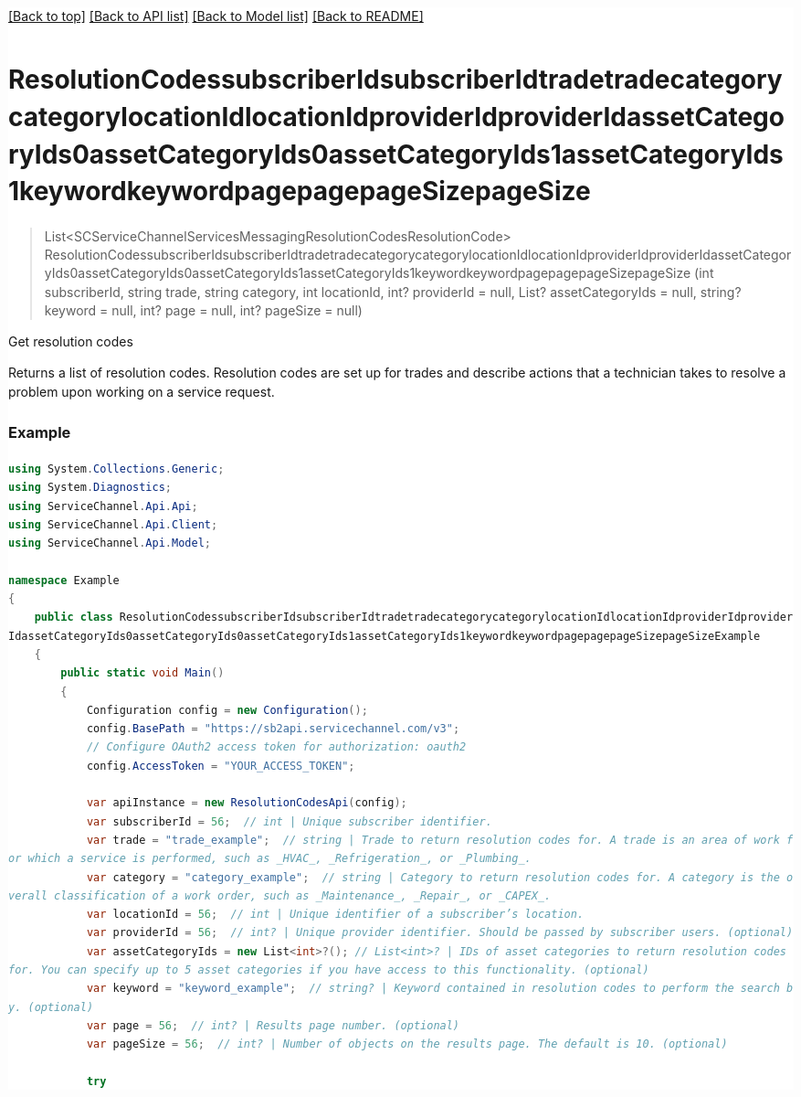 [[Back to top]](#) [[Back to API list]](../README.md#documentation-for-api-endpoints) [[Back to Model list]](../README.md#documentation-for-models) [[Back to README]](../README.md)

<a id="resolutioncodessubscriberidsubscriberidtradetradecategorycategorylocationidlocationidprovideridprovideridassetcategoryids0assetcategoryids0assetcategoryids1assetcategoryids1keywordkeywordpagepagepagesizepagesize"></a>
# **ResolutionCodessubscriberIdsubscriberIdtradetradecategorycategorylocationIdlocationIdproviderIdproviderIdassetCategoryIds0assetCategoryIds0assetCategoryIds1assetCategoryIds1keywordkeywordpagepagepageSizepageSize**
> List&lt;SCServiceChannelServicesMessagingResolutionCodesResolutionCode&gt; ResolutionCodessubscriberIdsubscriberIdtradetradecategorycategorylocationIdlocationIdproviderIdproviderIdassetCategoryIds0assetCategoryIds0assetCategoryIds1assetCategoryIds1keywordkeywordpagepagepageSizepageSize (int subscriberId, string trade, string category, int locationId, int? providerId = null, List<int>? assetCategoryIds = null, string? keyword = null, int? page = null, int? pageSize = null)

Get resolution codes

Returns a list of resolution codes. Resolution codes are set up for trades and describe actions that a technician takes to resolve a problem upon working on a service request.

### Example
```csharp
using System.Collections.Generic;
using System.Diagnostics;
using ServiceChannel.Api.Api;
using ServiceChannel.Api.Client;
using ServiceChannel.Api.Model;

namespace Example
{
    public class ResolutionCodessubscriberIdsubscriberIdtradetradecategorycategorylocationIdlocationIdproviderIdproviderIdassetCategoryIds0assetCategoryIds0assetCategoryIds1assetCategoryIds1keywordkeywordpagepagepageSizepageSizeExample
    {
        public static void Main()
        {
            Configuration config = new Configuration();
            config.BasePath = "https://sb2api.servicechannel.com/v3";
            // Configure OAuth2 access token for authorization: oauth2
            config.AccessToken = "YOUR_ACCESS_TOKEN";

            var apiInstance = new ResolutionCodesApi(config);
            var subscriberId = 56;  // int | Unique subscriber identifier.
            var trade = "trade_example";  // string | Trade to return resolution codes for. A trade is an area of work for which a service is performed, such as _HVAC_, _Refrigeration_, or _Plumbing_.
            var category = "category_example";  // string | Category to return resolution codes for. A category is the overall classification of a work order, such as _Maintenance_, _Repair_, or _CAPEX_.
            var locationId = 56;  // int | Unique identifier of a subscriber’s location.
            var providerId = 56;  // int? | Unique provider identifier. Should be passed by subscriber users. (optional) 
            var assetCategoryIds = new List<int>?(); // List<int>? | IDs of asset categories to return resolution codes for. You can specify up to 5 asset categories if you have access to this functionality. (optional) 
            var keyword = "keyword_example";  // string? | Keyword contained in resolution codes to perform the search by. (optional) 
            var page = 56;  // int? | Results page number. (optional) 
            var pageSize = 56;  // int? | Number of objects on the results page. The default is 10. (optional) 

            try
```